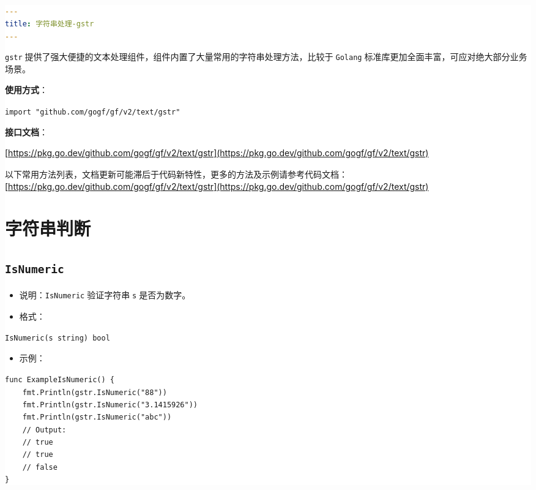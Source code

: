 ```yaml
---
title: 字符串处理-gstr
---
```


`gstr` 提供了强大便捷的文本处理组件，组件内置了大量常用的字符串处理方法，比较于 `Golang` 标准库更加全面丰富，可应对绝大部分业务场景。

**使用方式**：

```
import "github.com/gogf/gf/v2/text/gstr"
```

**接口文档**：

[https://pkg.go.dev/github.com/gogf/gf/v2/text/gstr](https://pkg.go.dev/github.com/gogf/gf/v2/text/gstr)

以下常用方法列表，文档更新可能滞后于代码新特性，更多的方法及示例请参考代码文档： [https://pkg.go.dev/github.com/gogf/gf/v2/text/gstr](https://pkg.go.dev/github.com/gogf/gf/v2/text/gstr)

# 字符串判断

## `IsNumeric`

- 说明：`IsNumeric` 验证字符串 `s` 是否为数字。

- 格式：









```
IsNumeric(s string) bool
```

- 示例：









```
func ExampleIsNumeric() {
  	fmt.Println(gstr.IsNumeric("88"))
  	fmt.Println(gstr.IsNumeric("3.1415926"))
  	fmt.Println(gstr.IsNumeric("abc"))
  	// Output:
  	// true
  	// true
  	// false
}
```

